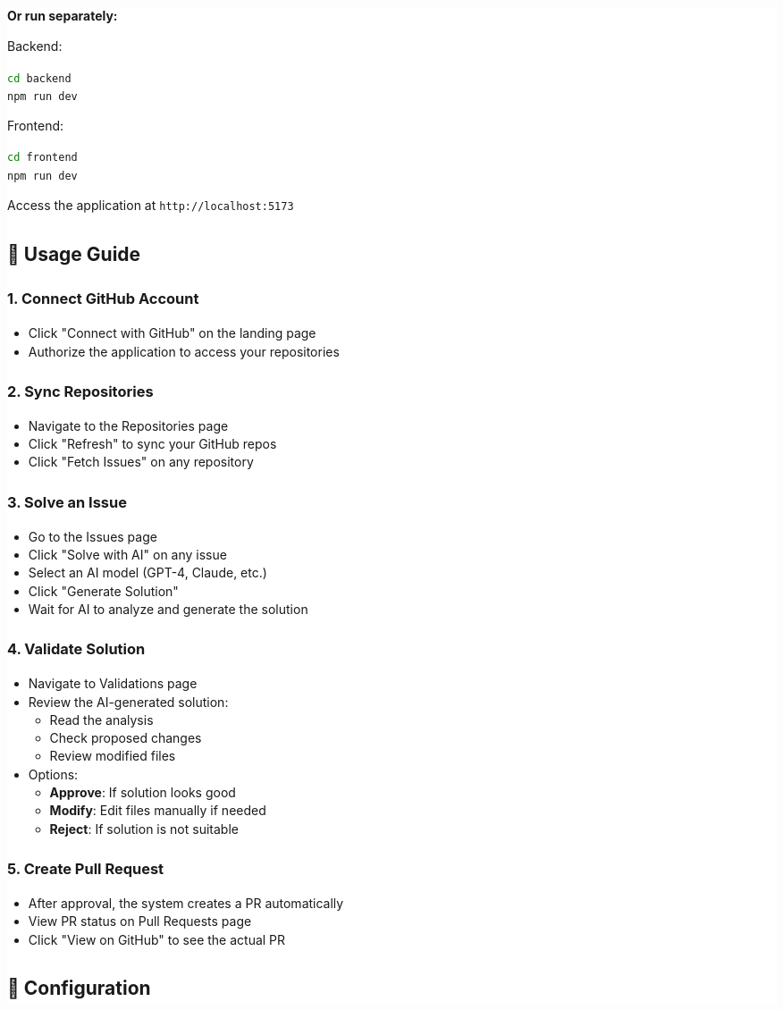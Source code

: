 **Or run separately:**

Backend:
```bash
cd backend
npm run dev
```

Frontend:
```bash
cd frontend
npm run dev
```

Access the application at `http://localhost:5173`

## 📖 Usage Guide

### 1. Connect GitHub Account
- Click "Connect with GitHub" on the landing page
- Authorize the application to access your repositories

### 2. Sync Repositories
- Navigate to the Repositories page
- Click "Refresh" to sync your GitHub repos
- Click "Fetch Issues" on any repository

### 3. Solve an Issue
- Go to the Issues page
- Click "Solve with AI" on any issue
- Select an AI model (GPT-4, Claude, etc.)
- Click "Generate Solution"
- Wait for AI to analyze and generate the solution

### 4. Validate Solution
- Navigate to Validations page
- Review the AI-generated solution:
  - Read the analysis
  - Check proposed changes
  - Review modified files
- Options:
  - **Approve**: If solution looks good
  - **Modify**: Edit files manually if needed
  - **Reject**: If solution is not suitable

### 5. Create Pull Request
- After approval, the system creates a PR automatically
- View PR status on Pull Requests page
- Click "View on GitHub" to see the actual PR

## 🔧 Configuration
